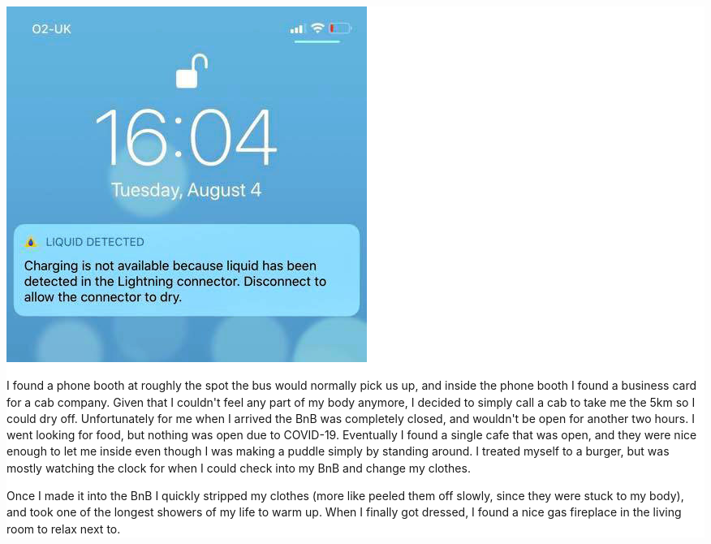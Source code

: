 ![](images/3.-day1-iphone.jpg)

I found a phone booth at roughly the spot the bus would normally pick us up, and inside the phone booth I found a business card for a cab company. Given that I couldn't feel any part of my body anymore, I decided to simply call a cab to take me the 5km so I could dry off. Unfortunately for me when I arrived the BnB was completely closed, and wouldn't be open for another two hours. I went looking for food, but nothing was open due to COVID-19. Eventually I found a single cafe that was open, and they were nice enough to let me inside even though I was making a puddle simply by standing around. I treated myself to a burger, but was mostly watching the clock for when I could check into my BnB and change my clothes.

Once I made it into the BnB I quickly stripped my clothes (more like peeled them off slowly, since they were stuck to my body), and took one of the longest showers of my life to warm up. When I finally got dressed, I found a nice gas fireplace in the living room to relax next to.
